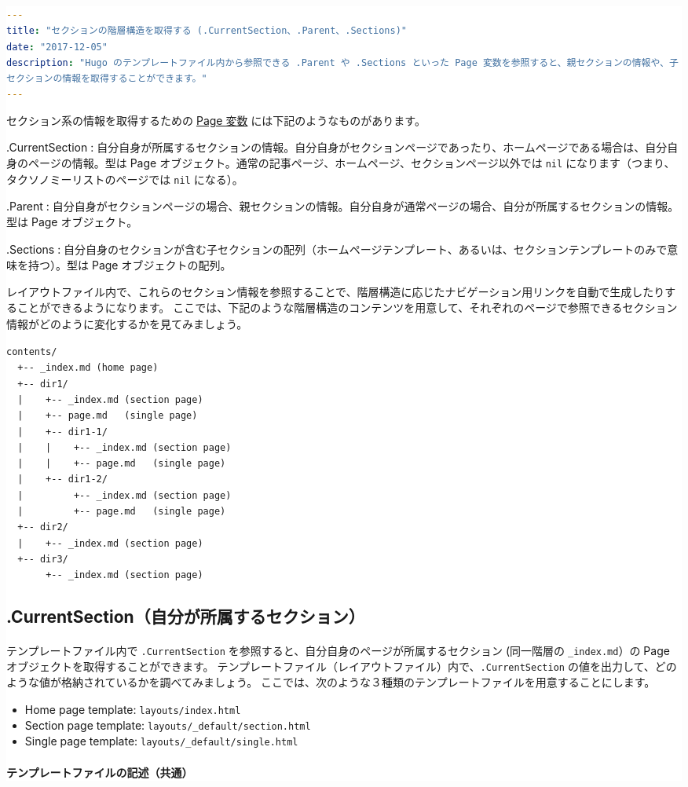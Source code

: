 ```yaml
---
title: "セクションの階層構造を取得する (.CurrentSection、.Parent、.Sections)"
date: "2017-12-05"
description: "Hugo のテンプレートファイル内から参照できる .Parent や .Sections といった Page 変数を参照すると、親セクションの情報や、子セクションの情報を取得することができます。"
---
```


セクション系の情報を取得するための [Page 変数](https://gohugo.io/variables/page/) には下記のようなものがあります。

.CurrentSection
: 自分自身が所属するセクションの情報。自分自身がセクションページであったり、ホームページである場合は、自分自身のページの情報。型は Page オブジェクト。通常の記事ページ、ホームページ、セクションページ以外では `nil` になります（つまり、タクソノミーリストのページでは `nil` になる）。

.Parent
: 自分自身がセクションページの場合、親セクションの情報。自分自身が通常ページの場合、自分が所属するセクションの情報。型は Page オブジェクト。

.Sections
: 自分自身のセクションが含む子セクションの配列（ホームページテンプレート、あるいは、セクションテンプレートのみで意味を持つ）。型は Page オブジェクトの配列。


レイアウトファイル内で、これらのセクション情報を参照することで、階層構造に応じたナビゲーション用リンクを自動で生成したりすることができるようになります。
ここでは、下記のような階層構造のコンテンツを用意して、それぞれのページで参照できるセクション情報がどのように変化するかを見てみましょう。

~~~
contents/
  +-- _index.md (home page)
  +-- dir1/
  |    +-- _index.md (section page)
  |    +-- page.md   (single page)
  |    +-- dir1-1/
  |    |    +-- _index.md (section page)
  |    |    +-- page.md   (single page)
  |    +-- dir1-2/
  |         +-- _index.md (section page)
  |         +-- page.md   (single page)
  +-- dir2/
  |    +-- _index.md (section page)
  +-- dir3/
       +-- _index.md (section page)
~~~


.CurrentSection（自分が所属するセクション）
----

テンプレートファイル内で `.CurrentSection` を参照すると、自分自身のページが所属するセクション (同一階層の `_index.md`）の Page オブジェクトを取得することができます。
テンプレートファイル（レイアウトファイル）内で、`.CurrentSection` の値を出力して、どのような値が格納されているかを調べてみましょう。
ここでは、次のような３種類のテンプレートファイルを用意することにします。

- Home page template: `layouts/index.html`
- Section page template: `layouts/_default/section.html`
- Single page template: `layouts/_default/single.html`

#### テンプレートファイルの記述（共通）
